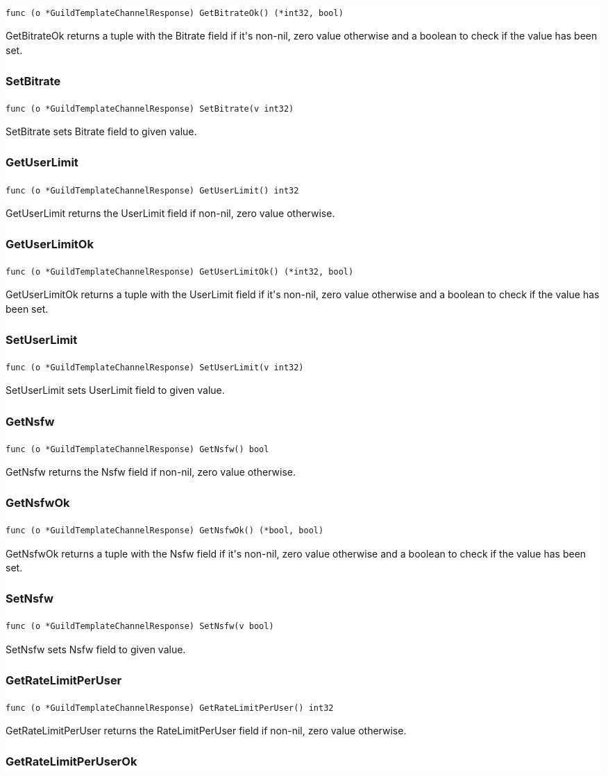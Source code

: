 `func (o *GuildTemplateChannelResponse) GetBitrateOk() (*int32, bool)`

GetBitrateOk returns a tuple with the Bitrate field if it's non-nil, zero value otherwise
and a boolean to check if the value has been set.

### SetBitrate

`func (o *GuildTemplateChannelResponse) SetBitrate(v int32)`

SetBitrate sets Bitrate field to given value.


### GetUserLimit

`func (o *GuildTemplateChannelResponse) GetUserLimit() int32`

GetUserLimit returns the UserLimit field if non-nil, zero value otherwise.

### GetUserLimitOk

`func (o *GuildTemplateChannelResponse) GetUserLimitOk() (*int32, bool)`

GetUserLimitOk returns a tuple with the UserLimit field if it's non-nil, zero value otherwise
and a boolean to check if the value has been set.

### SetUserLimit

`func (o *GuildTemplateChannelResponse) SetUserLimit(v int32)`

SetUserLimit sets UserLimit field to given value.


### GetNsfw

`func (o *GuildTemplateChannelResponse) GetNsfw() bool`

GetNsfw returns the Nsfw field if non-nil, zero value otherwise.

### GetNsfwOk

`func (o *GuildTemplateChannelResponse) GetNsfwOk() (*bool, bool)`

GetNsfwOk returns a tuple with the Nsfw field if it's non-nil, zero value otherwise
and a boolean to check if the value has been set.

### SetNsfw

`func (o *GuildTemplateChannelResponse) SetNsfw(v bool)`

SetNsfw sets Nsfw field to given value.


### GetRateLimitPerUser

`func (o *GuildTemplateChannelResponse) GetRateLimitPerUser() int32`

GetRateLimitPerUser returns the RateLimitPerUser field if non-nil, zero value otherwise.

### GetRateLimitPerUserOk
